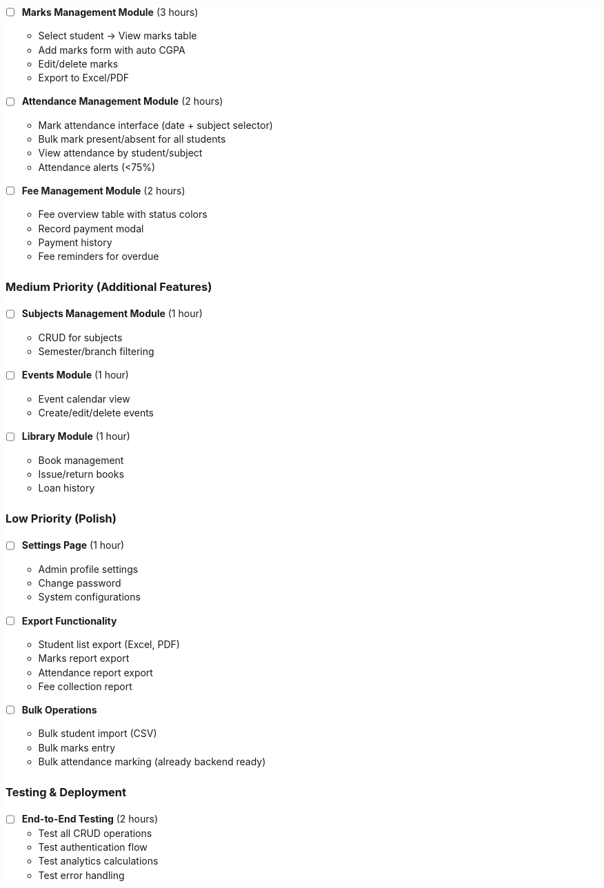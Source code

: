 - [ ] **Marks Management Module** (3 hours)
  - Select student → View marks table
  - Add marks form with auto CGPA
  - Edit/delete marks
  - Export to Excel/PDF
  
- [ ] **Attendance Management Module** (2 hours)
  - Mark attendance interface (date + subject selector)
  - Bulk mark present/absent for all students
  - View attendance by student/subject
  - Attendance alerts (<75%)
  
- [ ] **Fee Management Module** (2 hours)
  - Fee overview table with status colors
  - Record payment modal
  - Payment history
  - Fee reminders for overdue

### Medium Priority (Additional Features)
- [ ] **Subjects Management Module** (1 hour)
  - CRUD for subjects
  - Semester/branch filtering
  
- [ ] **Events Module** (1 hour)
  - Event calendar view
  - Create/edit/delete events
  
- [ ] **Library Module** (1 hour)
  - Book management
  - Issue/return books
  - Loan history

### Low Priority (Polish)
- [ ] **Settings Page** (1 hour)
  - Admin profile settings
  - Change password
  - System configurations
  
- [ ] **Export Functionality**
  - Student list export (Excel, PDF)
  - Marks report export
  - Attendance report export
  - Fee collection report
  
- [ ] **Bulk Operations**
  - Bulk student import (CSV)
  - Bulk marks entry
  - Bulk attendance marking (already backend ready)

### Testing & Deployment
- [ ] **End-to-End Testing** (2 hours)
  - Test all CRUD operations
  - Test authentication flow
  - Test analytics calculations
  - Test error handling
  